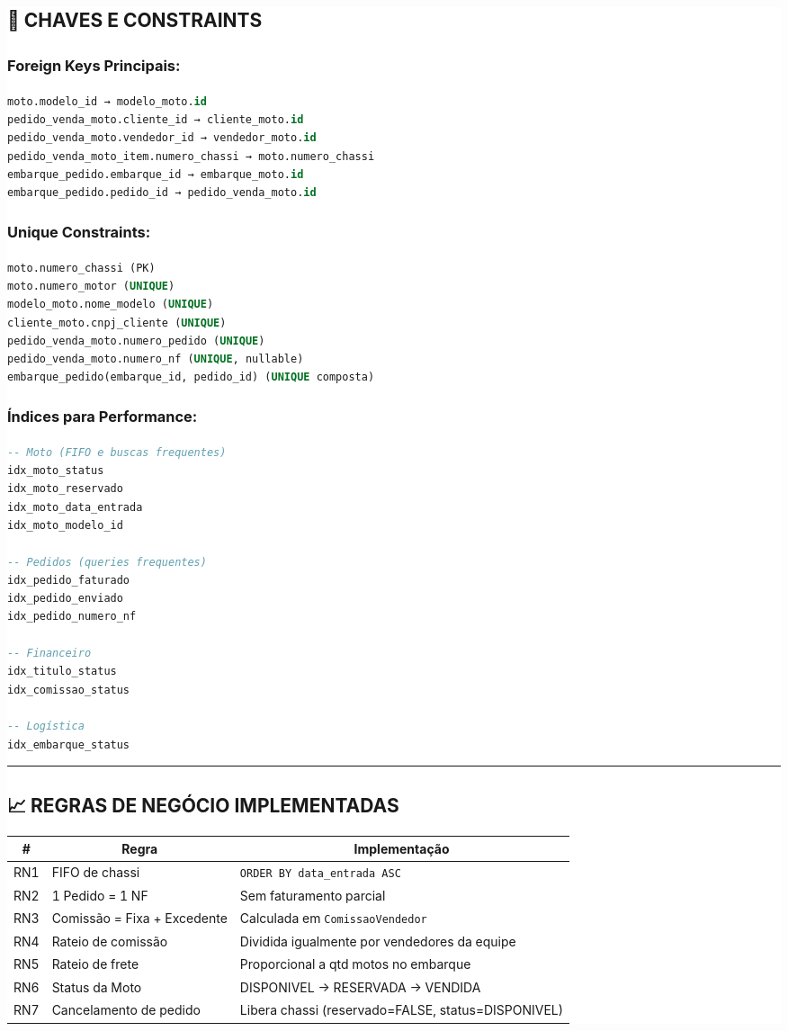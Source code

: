 
## 🔑 CHAVES E CONSTRAINTS

### **Foreign Keys Principais**:
```sql
moto.modelo_id → modelo_moto.id
pedido_venda_moto.cliente_id → cliente_moto.id
pedido_venda_moto.vendedor_id → vendedor_moto.id
pedido_venda_moto_item.numero_chassi → moto.numero_chassi
embarque_pedido.embarque_id → embarque_moto.id
embarque_pedido.pedido_id → pedido_venda_moto.id
```

### **Unique Constraints**:
```sql
moto.numero_chassi (PK)
moto.numero_motor (UNIQUE)
modelo_moto.nome_modelo (UNIQUE)
cliente_moto.cnpj_cliente (UNIQUE)
pedido_venda_moto.numero_pedido (UNIQUE)
pedido_venda_moto.numero_nf (UNIQUE, nullable)
embarque_pedido(embarque_id, pedido_id) (UNIQUE composta)
```

### **Índices para Performance**:
```sql
-- Moto (FIFO e buscas frequentes)
idx_moto_status
idx_moto_reservado
idx_moto_data_entrada
idx_moto_modelo_id

-- Pedidos (queries frequentes)
idx_pedido_faturado
idx_pedido_enviado
idx_pedido_numero_nf

-- Financeiro
idx_titulo_status
idx_comissao_status

-- Logística
idx_embarque_status
```

---

## 📈 REGRAS DE NEGÓCIO IMPLEMENTADAS

| # | Regra | Implementação |
|---|-------|---------------|
| RN1 | FIFO de chassi | `ORDER BY data_entrada ASC` |
| RN2 | 1 Pedido = 1 NF | Sem faturamento parcial |
| RN3 | Comissão = Fixa + Excedente | Calculada em `ComissaoVendedor` |
| RN4 | Rateio de comissão | Dividida igualmente por vendedores da equipe |
| RN5 | Rateio de frete | Proporcional a qtd motos no embarque |
| RN6 | Status da Moto | DISPONIVEL → RESERVADA → VENDIDA |
| RN7 | Cancelamento de pedido | Libera chassi (reservado=FALSE, status=DISPONIVEL) |